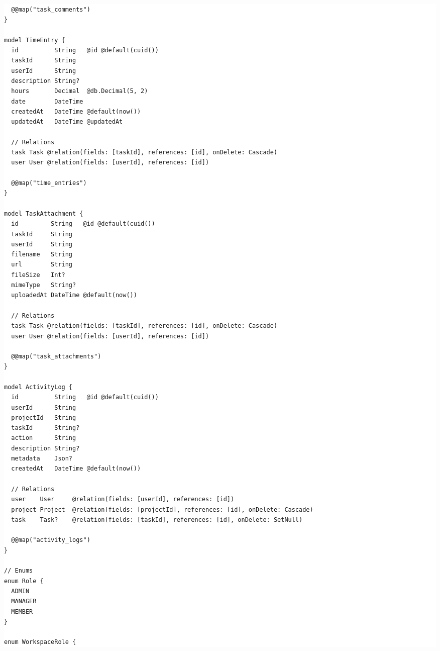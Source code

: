 ```prisma
  @@map("task_comments")
}

model TimeEntry {
  id          String   @id @default(cuid())
  taskId      String
  userId      String
  description String?
  hours       Decimal  @db.Decimal(5, 2)
  date        DateTime
  createdAt   DateTime @default(now())
  updatedAt   DateTime @updatedAt

  // Relations
  task Task @relation(fields: [taskId], references: [id], onDelete: Cascade)
  user User @relation(fields: [userId], references: [id])

  @@map("time_entries")
}

model TaskAttachment {
  id         String   @id @default(cuid())
  taskId     String
  userId     String
  filename   String
  url        String
  fileSize   Int?
  mimeType   String?
  uploadedAt DateTime @default(now())

  // Relations
  task Task @relation(fields: [taskId], references: [id], onDelete: Cascade)
  user User @relation(fields: [userId], references: [id])

  @@map("task_attachments")
}

model ActivityLog {
  id          String   @id @default(cuid())
  userId      String
  projectId   String
  taskId      String?
  action      String
  description String?
  metadata    Json?
  createdAt   DateTime @default(now())

  // Relations
  user    User     @relation(fields: [userId], references: [id])
  project Project  @relation(fields: [projectId], references: [id], onDelete: Cascade)
  task    Task?    @relation(fields: [taskId], references: [id], onDelete: SetNull)

  @@map("activity_logs")
}

// Enums
enum Role {
  ADMIN
  MANAGER
  MEMBER
}

enum WorkspaceRole {
```